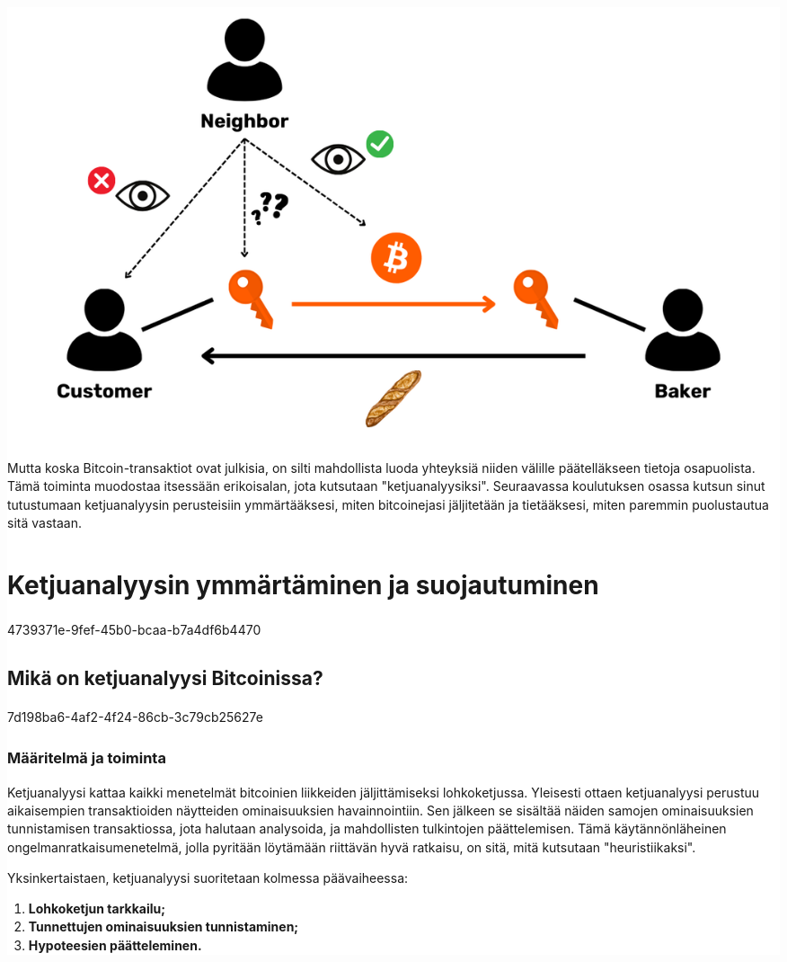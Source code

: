 ![BTC204](assets/en/23/9.webp)

Mutta koska Bitcoin-transaktiot ovat julkisia, on silti mahdollista luoda yhteyksiä niiden välille päätelläkseen tietoja osapuolista. Tämä toiminta muodostaa itsessään erikoisalan, jota kutsutaan "ketjuanalyysiksi". Seuraavassa koulutuksen osassa kutsun sinut tutustumaan ketjuanalyysin perusteisiin ymmärtääksesi, miten bitcoinejasi jäljitetään ja tietääksesi, miten paremmin puolustautua sitä vastaan.

# Ketjuanalyysin ymmärtäminen ja suojautuminen

<partId>4739371e-9fef-45b0-bcaa-b7a4df6b4470</partId>

## Mikä on ketjuanalyysi Bitcoinissa?

<chapterId>7d198ba6-4af2-4f24-86cb-3c79cb25627e</chapterId>

### Määritelmä ja toiminta

Ketjuanalyysi kattaa kaikki menetelmät bitcoinien liikkeiden jäljittämiseksi lohkoketjussa. Yleisesti ottaen ketjuanalyysi perustuu aikaisempien transaktioiden näytteiden ominaisuuksien havainnointiin. Sen jälkeen se sisältää näiden samojen ominaisuuksien tunnistamisen transaktiossa, jota halutaan analysoida, ja mahdollisten tulkintojen päättelemisen. Tämä käytännönläheinen ongelmanratkaisumenetelmä, jolla pyritään löytämään riittävän hyvä ratkaisu, on sitä, mitä kutsutaan "heuristiikaksi".

Yksinkertaistaen, ketjuanalyysi suoritetaan kolmessa päävaiheessa:

1. **Lohkoketjun tarkkailu;**
2. **Tunnettujen ominaisuuksien tunnistaminen;**
3. **Hypoteesien päätteleminen.**
